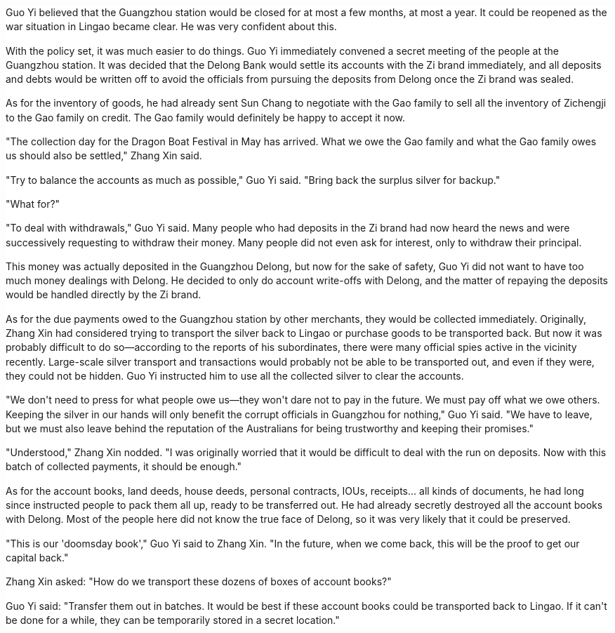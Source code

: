 Guo Yi believed that the Guangzhou station would be closed for at most a few months, at most a year. It could be reopened as the war situation in Lingao became clear. He was very confident about this.

With the policy set, it was much easier to do things. Guo Yi immediately convened a secret meeting of the people at the Guangzhou station. It was decided that the Delong Bank would settle its accounts with the Zi brand immediately, and all deposits and debts would be written off to avoid the officials from pursuing the deposits from Delong once the Zi brand was sealed.

As for the inventory of goods, he had already sent Sun Chang to negotiate with the Gao family to sell all the inventory of Zichengji to the Gao family on credit. The Gao family would definitely be happy to accept it now.

"The collection day for the Dragon Boat Festival in May has arrived. What we owe the Gao family and what the Gao family owes us should also be settled," Zhang Xin said.

"Try to balance the accounts as much as possible," Guo Yi said. "Bring back the surplus silver for backup."

"What for?"

"To deal with withdrawals," Guo Yi said. Many people who had deposits in the Zi brand had now heard the news and were successively requesting to withdraw their money. Many people did not even ask for interest, only to withdraw their principal.

This money was actually deposited in the Guangzhou Delong, but now for the sake of safety, Guo Yi did not want to have too much money dealings with Delong. He decided to only do account write-offs with Delong, and the matter of repaying the deposits would be handled directly by the Zi brand.

As for the due payments owed to the Guangzhou station by other merchants, they would be collected immediately. Originally, Zhang Xin had considered trying to transport the silver back to Lingao or purchase goods to be transported back. But now it was probably difficult to do so—according to the reports of his subordinates, there were many official spies active in the vicinity recently. Large-scale silver transport and transactions would probably not be able to be transported out, and even if they were, they could not be hidden. Guo Yi instructed him to use all the collected silver to clear the accounts.

"We don't need to press for what people owe us—they won't dare not to pay in the future. We must pay off what we owe others. Keeping the silver in our hands will only benefit the corrupt officials in Guangzhou for nothing," Guo Yi said. "We have to leave, but we must also leave behind the reputation of the Australians for being trustworthy and keeping their promises."

"Understood," Zhang Xin nodded. "I was originally worried that it would be difficult to deal with the run on deposits. Now with this batch of collected payments, it should be enough."

As for the account books, land deeds, house deeds, personal contracts, IOUs, receipts... all kinds of documents, he had long since instructed people to pack them all up, ready to be transferred out. He had already secretly destroyed all the account books with Delong. Most of the people here did not know the true face of Delong, so it was very likely that it could be preserved.

"This is our 'doomsday book'," Guo Yi said to Zhang Xin. "In the future, when we come back, this will be the proof to get our capital back."

Zhang Xin asked: "How do we transport these dozens of boxes of account books?"

Guo Yi said: "Transfer them out in batches. It would be best if these account books could be transported back to Lingao. If it can't be done for a while, they can be temporarily stored in a secret location."
